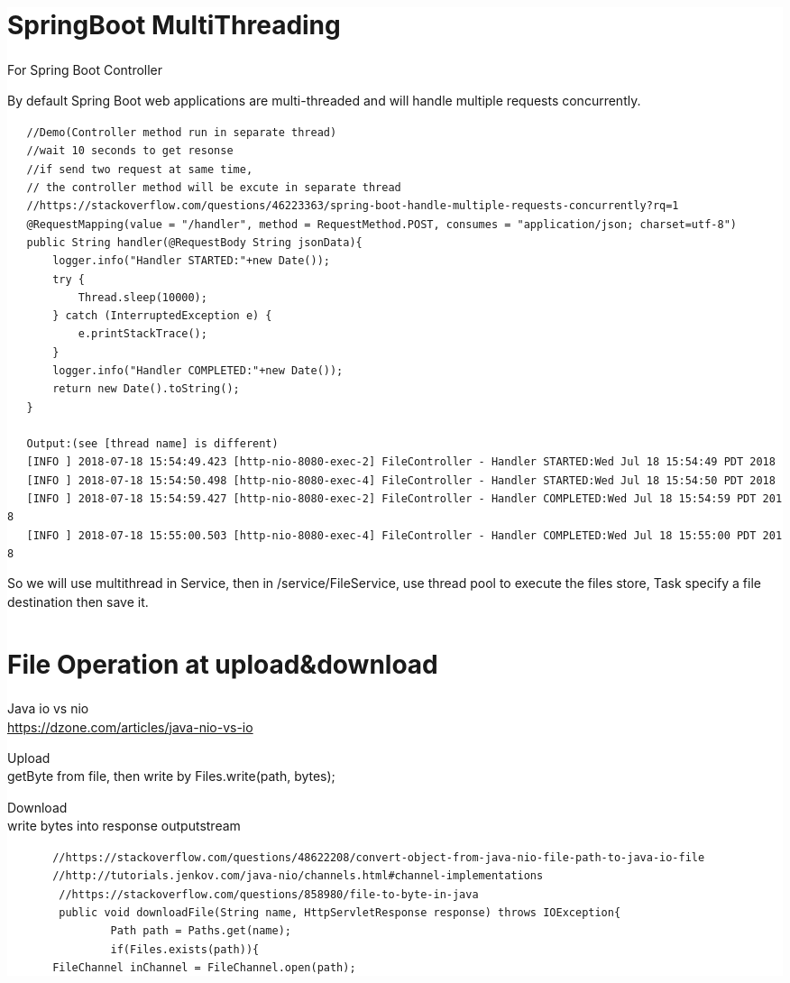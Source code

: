  
# SpringBoot MultiThreading
 For Spring Boot Controller
 
 By default Spring Boot web applications are multi-threaded and will handle multiple requests concurrently.  
     
       //Demo(Controller method run in separate thread)
       //wait 10 seconds to get resonse
       //if send two request at same time,
       // the controller method will be excute in separate thread
       //https://stackoverflow.com/questions/46223363/spring-boot-handle-multiple-requests-concurrently?rq=1
       @RequestMapping(value = "/handler", method = RequestMethod.POST, consumes = "application/json; charset=utf-8")
       public String handler(@RequestBody String jsonData){
           logger.info("Handler STARTED:"+new Date());
           try {
               Thread.sleep(10000);
           } catch (InterruptedException e) {
               e.printStackTrace();
           }
           logger.info("Handler COMPLETED:"+new Date());
           return new Date().toString();
       }
       
       Output:(see [thread name] is different)
       [INFO ] 2018-07-18 15:54:49.423 [http-nio-8080-exec-2] FileController - Handler STARTED:Wed Jul 18 15:54:49 PDT 2018
       [INFO ] 2018-07-18 15:54:50.498 [http-nio-8080-exec-4] FileController - Handler STARTED:Wed Jul 18 15:54:50 PDT 2018
       [INFO ] 2018-07-18 15:54:59.427 [http-nio-8080-exec-2] FileController - Handler COMPLETED:Wed Jul 18 15:54:59 PDT 2018
       [INFO ] 2018-07-18 15:55:00.503 [http-nio-8080-exec-4] FileController - Handler COMPLETED:Wed Jul 18 15:55:00 PDT 2018

So we will use multithread in Service, then 
in /service/FileService, use thread pool to execute the files store,
Task specify a file destination then save it.

# File Operation at upload&download
Java io vs nio  
https://dzone.com/articles/java-nio-vs-io


Upload  
getByte from file, then write by Files.write(path, bytes);

Download  
write bytes into response outputstream
  
           //https://stackoverflow.com/questions/48622208/convert-object-from-java-nio-file-path-to-java-io-file
           //http://tutorials.jenkov.com/java-nio/channels.html#channel-implementations
            //https://stackoverflow.com/questions/858980/file-to-byte-in-java
            public void downloadFile(String name, HttpServletResponse response) throws IOException{
                    Path path = Paths.get(name);
                    if(Files.exists(path)){
           FileChannel inChannel = FileChannel.open(path);
